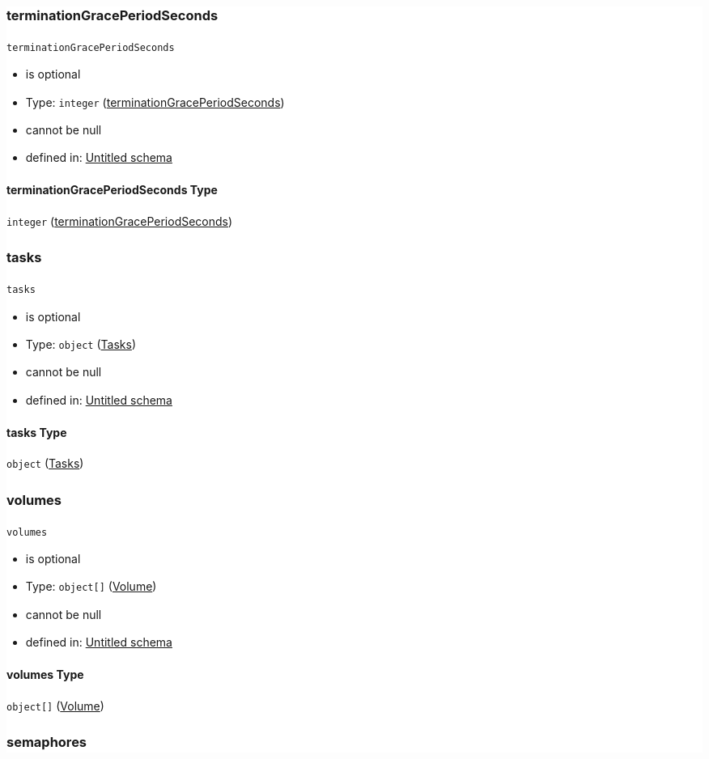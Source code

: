 ### terminationGracePeriodSeconds



`terminationGracePeriodSeconds`

*   is optional

*   Type: `integer` ([terminationGracePeriodSeconds](workflow-defs-workflow-properties-terminationgraceperiodseconds.md))

*   cannot be null

*   defined in: [Untitled schema](workflow-defs-workflow-properties-terminationgraceperiodseconds.md "https://github.com/kitproj/kit/internal/types/workflow#/$defs/Workflow/properties/terminationGracePeriodSeconds")

#### terminationGracePeriodSeconds Type

`integer` ([terminationGracePeriodSeconds](workflow-defs-workflow-properties-terminationgraceperiodseconds.md))

### tasks



`tasks`

*   is optional

*   Type: `object` ([Tasks](workflow-defs-tasks.md))

*   cannot be null

*   defined in: [Untitled schema](workflow-defs-tasks.md "https://github.com/kitproj/kit/internal/types/workflow#/$defs/Workflow/properties/tasks")

#### tasks Type

`object` ([Tasks](workflow-defs-tasks.md))

### volumes



`volumes`

*   is optional

*   Type: `object[]` ([Volume](workflow-defs-volume.md))

*   cannot be null

*   defined in: [Untitled schema](workflow-defs-workflow-properties-volumes.md "https://github.com/kitproj/kit/internal/types/workflow#/$defs/Workflow/properties/volumes")

#### volumes Type

`object[]` ([Volume](workflow-defs-volume.md))

### semaphores
